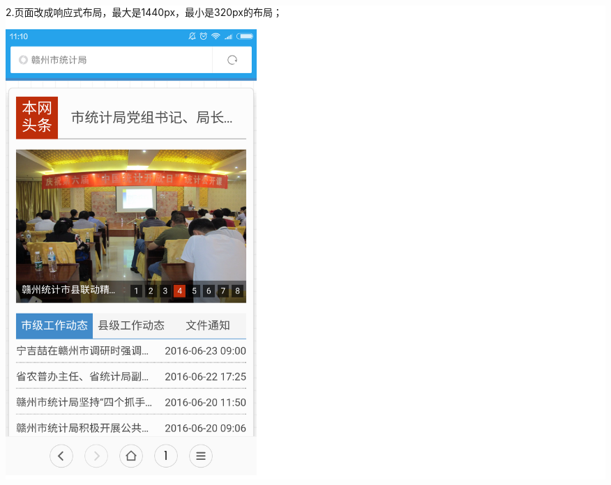 2.页面改成响应式布局，最大是1440px，最小是320px的布局；

<img src="/img/content/gztjjweb/5.png" alt="网站页面" style="width:100%;max-width:360px"/>
